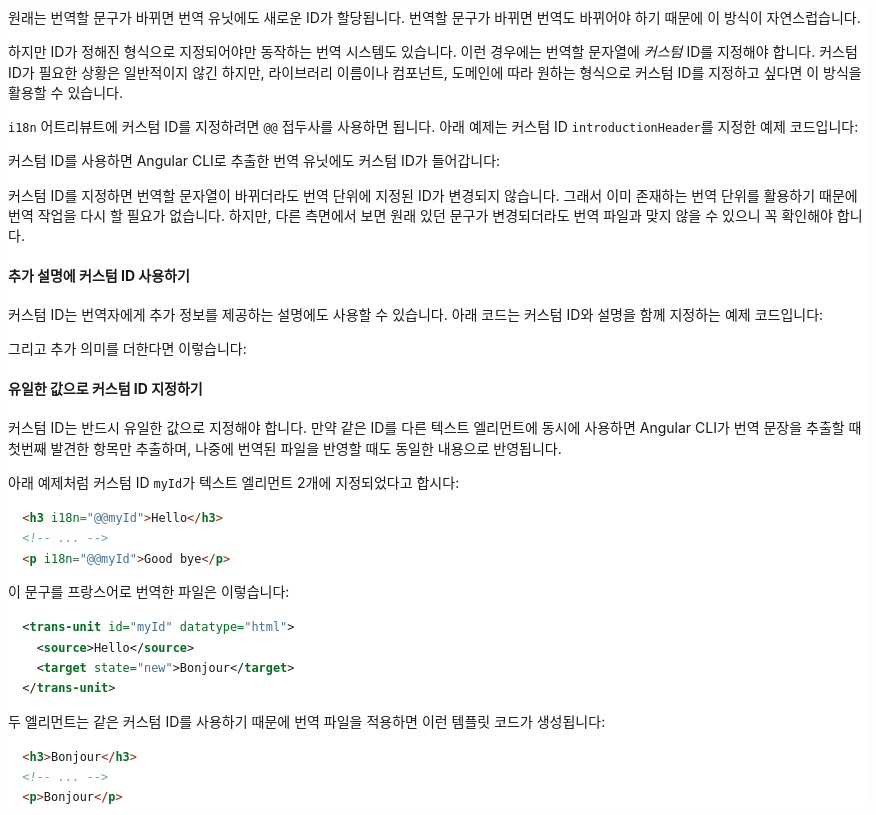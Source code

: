 <code-example path="i18n/doc-files/messages.fr.xlf.html" header="messages.fr.xlf.html" region="generated-id"></code-example>

원래는 번역할 문구가 바뀌면 번역 유닛에도 새로운 ID가 할당됩니다.
번역할 문구가 바뀌면 번역도 바뀌어야 하기 때문에 이 방식이 자연스럽습니다.

하지만 ID가 정해진 형식으로 지정되어야만 동작하는 번역 시스템도 있습니다.
이런 경우에는 번역할 문자열에 _커스텀_ ID를 지정해야 합니다.
커스텀 ID가 필요한 상황은 일반적이지 않긴 하지만, 라이브러리 이름이나 컴포넌트, 도메인에 따라 원하는 형식으로 커스텀 ID를 지정하고 싶다면 이 방식을 활용할 수 있습니다.

`i18n` 어트리뷰트에 커스텀 ID를 지정하려면 `@@` 접두사를 사용하면 됩니다.
아래 예제는 커스텀 ID `introductionHeader`를 지정한 예제 코드입니다:

<code-example path='i18n/doc-files/app.component.html' region='i18n-attribute-solo-id' header='app/app.component.html'></code-example>

커스텀 ID를 사용하면 Angular CLI로 추출한 번역 유닛에도 커스텀 ID가 들어갑니다:

<code-example path="i18n/doc-files/messages.fr.xlf.html" header="messages.fr.xlf.html" region="custom-id"></code-example>

커스텀 ID를 지정하면 번역할 문자열이 바뀌더라도 번역 단위에 지정된 ID가 변경되지 않습니다.
그래서 이미 존재하는 번역 단위를 활용하기 때문에 번역 작업을 다시 할 필요가 없습니다.
하지만, 다른 측면에서 보면 원래 있던 문구가 변경되더라도 번역 파일과 맞지 않을 수 있으니 꼭 확인해야 합니다.



#### 추가 설명에 커스텀 ID 사용하기


커스텀 ID는 번역자에게 추가 정보를 제공하는 설명에도 사용할 수 있습니다.
아래 코드는 커스텀 ID와 설명을 함께 지정하는 예제 코드입니다:

<code-example path='i18n/doc-files/app.component.html' region='i18n-attribute-id' header='app/app.component.html'></code-example>

그리고 추가 의미를 더한다면 이렇습니다:

<code-example path='i18n/doc-files/app.component.html' region='i18n-attribute-meaning-and-id' header='app/app.component.html'></code-example>



#### 유일한 값으로 커스텀 ID 지정하기


커스텀 ID는 반드시 유일한 값으로 지정해야 합니다.
만약 같은 ID를 다른 텍스트 엘리먼트에 동시에 사용하면 Angular CLI가 번역 문장을 추출할 때 첫번째 발견한 항목만 추출하며, 나중에 번역된 파일을 반영할 때도 동일한 내용으로 반영됩니다.

아래 예제처럼 커스텀 ID `myId`가 텍스트 엘리먼트 2개에 지정되었다고 합시다:

  ```html
    <h3 i18n="@@myId">Hello</h3>
    <!-- ... -->
    <p i18n="@@myId">Good bye</p>
  ```

이 문구를 프랑스어로 번역한 파일은 이렇습니다:

  ```xml
    <trans-unit id="myId" datatype="html">
      <source>Hello</source>
      <target state="new">Bonjour</target>
    </trans-unit>
  ```

두 엘리먼트는 같은 커스텀 ID를 사용하기 때문에 번역 파일을 적용하면 이런 템플릿 코드가 생성됩니다:

  ```html
    <h3>Bonjour</h3>
    <!-- ... -->
    <p>Bonjour</p>
  ```
